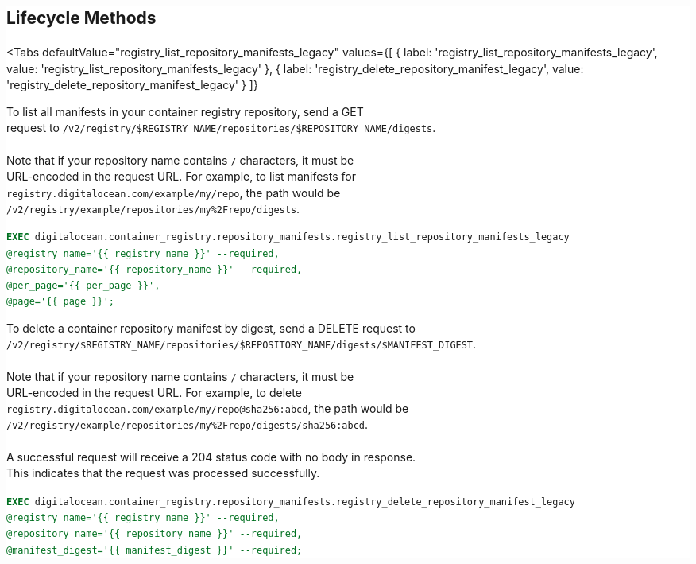 
## Lifecycle Methods

<Tabs
    defaultValue="registry_list_repository_manifests_legacy"
    values={[
        { label: 'registry_list_repository_manifests_legacy', value: 'registry_list_repository_manifests_legacy' },
        { label: 'registry_delete_repository_manifest_legacy', value: 'registry_delete_repository_manifest_legacy' }
    ]}
>
<TabItem value="registry_list_repository_manifests_legacy">

To list all manifests in your container registry repository, send a GET<br />request to `/v2/registry/$REGISTRY_NAME/repositories/$REPOSITORY_NAME/digests`.<br /><br />Note that if your repository name contains `/` characters, it must be<br />URL-encoded in the request URL. For example, to list manifests for<br />`registry.digitalocean.com/example/my/repo`, the path would be<br />`/v2/registry/example/repositories/my%2Frepo/digests`.<br />

```sql
EXEC digitalocean.container_registry.repository_manifests.registry_list_repository_manifests_legacy 
@registry_name='{{ registry_name }}' --required, 
@repository_name='{{ repository_name }}' --required, 
@per_page='{{ per_page }}', 
@page='{{ page }}';
```
</TabItem>
<TabItem value="registry_delete_repository_manifest_legacy">

To delete a container repository manifest by digest, send a DELETE request to<br />`/v2/registry/$REGISTRY_NAME/repositories/$REPOSITORY_NAME/digests/$MANIFEST_DIGEST`.<br /><br />Note that if your repository name contains `/` characters, it must be<br />URL-encoded in the request URL. For example, to delete<br />`registry.digitalocean.com/example/my/repo@sha256:abcd`, the path would be<br />`/v2/registry/example/repositories/my%2Frepo/digests/sha256:abcd`.<br /><br />A successful request will receive a 204 status code with no body in response.<br />This indicates that the request was processed successfully.<br />

```sql
EXEC digitalocean.container_registry.repository_manifests.registry_delete_repository_manifest_legacy 
@registry_name='{{ registry_name }}' --required, 
@repository_name='{{ repository_name }}' --required, 
@manifest_digest='{{ manifest_digest }}' --required;
```
</TabItem>
</Tabs>
